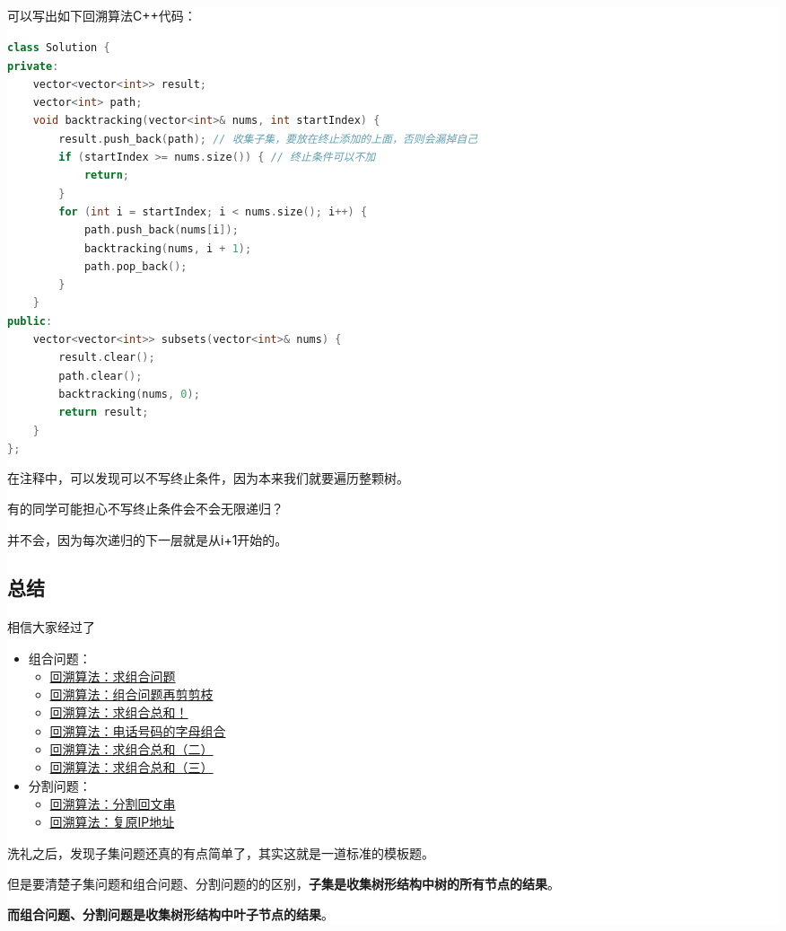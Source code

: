 可以写出如下回溯算法C++代码：

```CPP
class Solution {
private:
    vector<vector<int>> result;
    vector<int> path;
    void backtracking(vector<int>& nums, int startIndex) {
        result.push_back(path); // 收集子集，要放在终止添加的上面，否则会漏掉自己
        if (startIndex >= nums.size()) { // 终止条件可以不加
            return;
        }
        for (int i = startIndex; i < nums.size(); i++) {
            path.push_back(nums[i]);
            backtracking(nums, i + 1);
            path.pop_back();
        }
    }
public:
    vector<vector<int>> subsets(vector<int>& nums) {
        result.clear();
        path.clear();
        backtracking(nums, 0);
        return result;
    }
};

```

在注释中，可以发现可以不写终止条件，因为本来我们就要遍历整颗树。

有的同学可能担心不写终止条件会不会无限递归？

并不会，因为每次递归的下一层就是从i+1开始的。

## 总结

相信大家经过了
* 组合问题：
    * [回溯算法：求组合问题](https://programmercarl.com/0077.组合.html)
    * [回溯算法：组合问题再剪剪枝](https://programmercarl.com/0077.组合优化.html)
    * [回溯算法：求组合总和！](https://programmercarl.com/0216.组合总和III.html)
    * [回溯算法：电话号码的字母组合](https://programmercarl.com/0017.电话号码的字母组合.html)
    * [回溯算法：求组合总和（二）](https://programmercarl.com/0039.组合总和.html)
    * [回溯算法：求组合总和（三）](https://programmercarl.com/0040.组合总和II.html)
* 分割问题：
    * [回溯算法：分割回文串](https://programmercarl.com/0131.分割回文串.html)
    * [回溯算法：复原IP地址](https://programmercarl.com/0093.复原IP地址.html)

洗礼之后，发现子集问题还真的有点简单了，其实这就是一道标准的模板题。

但是要清楚子集问题和组合问题、分割问题的的区别，**子集是收集树形结构中树的所有节点的结果**。

**而组合问题、分割问题是收集树形结构中叶子节点的结果**。
